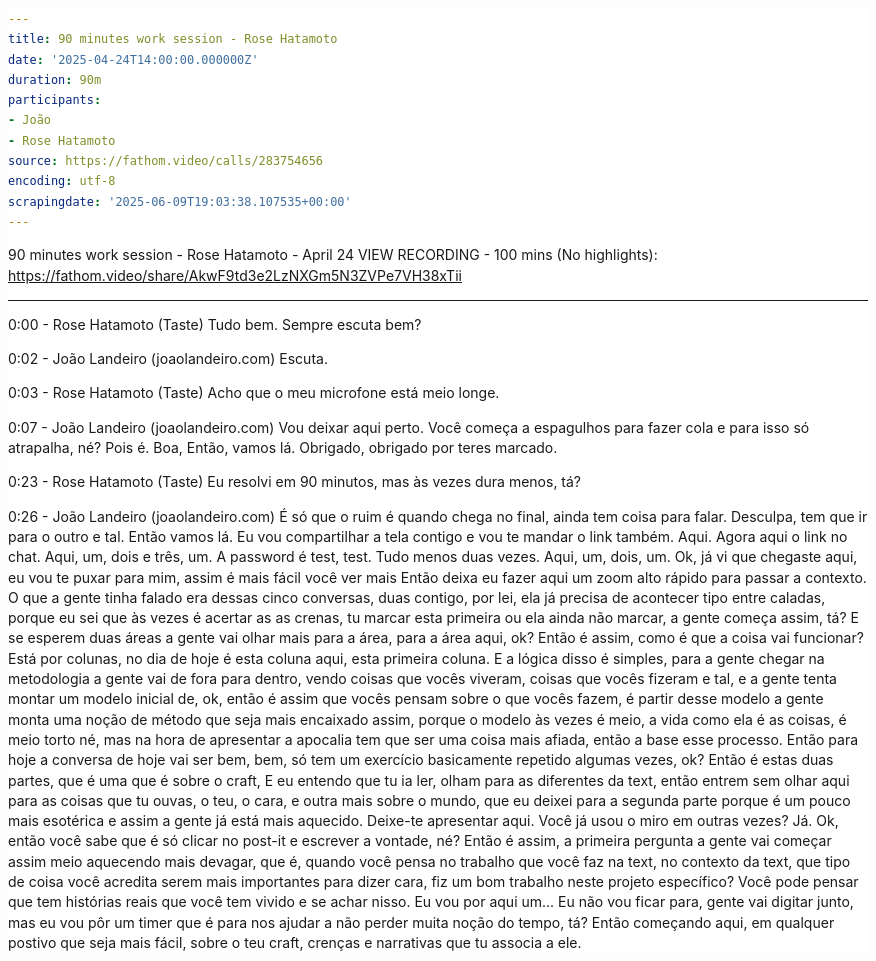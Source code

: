 ```yaml
---
title: 90 minutes work session - Rose Hatamoto
date: '2025-04-24T14:00:00.000000Z'
duration: 90m
participants:
- João
- Rose Hatamoto
source: https://fathom.video/calls/283754656
encoding: utf-8
scrapingdate: '2025-06-09T19:03:38.107535+00:00'
---
```


90 minutes work session - Rose Hatamoto - April 24
VIEW RECORDING - 100 mins (No highlights): https://fathom.video/share/AkwF9td3e2LzNXGm5N3ZVPe7VH38xTii

---

0:00 - Rose Hatamoto (Taste)
  Tudo bem. Sempre escuta bem?

0:02 - João Landeiro (joaolandeiro.com)
  Escuta.

0:03 - Rose Hatamoto (Taste)
  Acho que o meu microfone está meio longe.

0:07 - João Landeiro (joaolandeiro.com)
  Vou deixar aqui perto. Você começa a espagulhos para fazer cola e para isso só atrapalha, né? Pois é. Boa, Então, vamos lá.  Obrigado, obrigado por teres marcado.

0:23 - Rose Hatamoto (Taste)
  Eu resolvi em 90 minutos, mas às vezes dura menos, tá?

0:26 - João Landeiro (joaolandeiro.com)
  É só que o ruim é quando chega no final, ainda tem coisa para falar. Desculpa, tem que ir para o outro e tal.  Então vamos lá. Eu vou compartilhar a tela contigo e vou te mandar o link também. Aqui. Agora aqui o link no chat.  Aqui, um, dois e três, um. A password é test, test. Tudo menos duas vezes. Aqui, um, dois, um. Ok, já vi que chegaste aqui, eu vou te puxar para mim, assim é mais fácil você ver mais Então deixa eu fazer aqui um zoom alto rápido para passar a contexto.  O que a gente tinha falado era dessas cinco conversas, duas contigo, por lei, ela já precisa de acontecer tipo entre caladas, porque eu sei que às vezes é acertar as as crenas, tu marcar esta primeira ou ela ainda não marcar, a gente começa assim, tá?  E se esperem duas áreas a gente vai olhar mais para a área, para a área aqui, ok? Então é assim, como é que a coisa vai funcionar?  Está por colunas, no dia de hoje é esta coluna aqui, esta primeira coluna. E a lógica disso é simples, para a gente chegar na metodologia a gente vai de fora para dentro, vendo coisas que vocês viveram, coisas que vocês fizeram e tal, e a gente tenta montar um modelo inicial de, ok, então é assim que vocês pensam sobre o que vocês fazem, é partir desse modelo a gente monta uma noção de método que seja mais encaixado assim, porque o modelo às vezes é meio, a vida como ela é as coisas, é meio torto né, mas na hora de apresentar a apocalia tem que ser uma coisa mais afiada, então a base esse processo.  Então para hoje a conversa de hoje vai ser bem, bem, só tem um exercício basicamente repetido algumas vezes, ok?  Então é estas duas partes, que é uma que é sobre o craft, E eu entendo que tu ia ler, olham para as diferentes da text, então entrem sem olhar aqui para as coisas que tu ouvas, o teu, o cara, e outra mais sobre o mundo, que eu deixei para a segunda parte porque é um pouco mais esotérica e assim a gente já está mais aquecido.  Deixe-te apresentar aqui. Você já usou o miro em outras vezes? Já. Ok, então você sabe que é só clicar no post-it e escrever a vontade, né?  Então é assim, a primeira pergunta a gente vai começar assim meio aquecendo mais devagar, que é, quando você pensa no trabalho que você faz na text, no contexto da text, que tipo de coisa você acredita serem mais importantes para dizer cara, fiz um bom trabalho neste projeto específico?  Você pode pensar que tem histórias reais que você tem vivido e se achar nisso. Eu vou por aqui um...  Eu não vou ficar para, gente vai digitar junto, mas eu vou pôr um timer que é para nos ajudar a não perder muita noção do tempo, tá?  Então começando aqui, em qualquer postivo que seja mais fácil, sobre o teu craft, crenças e narrativas que tu associa a ele.
